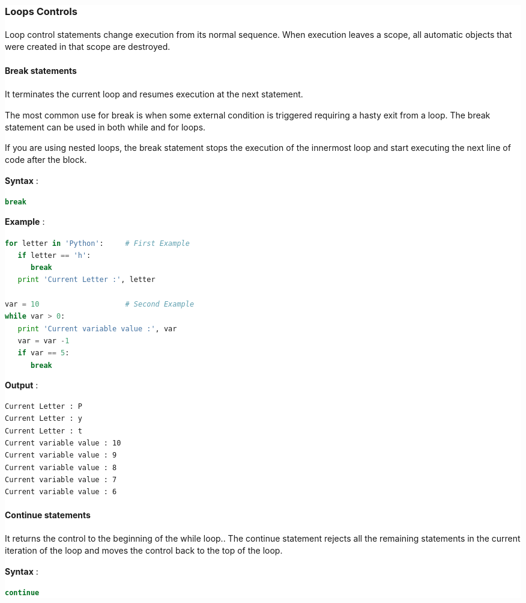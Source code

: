 ### Loops Controls

Loop control statements change execution from its normal sequence. When execution leaves a scope, all automatic objects that were created in that scope are destroyed.

#### Break statements

It terminates the current loop and resumes execution at the next statement.

The most common use for break is when some external condition is triggered requiring a hasty exit from a loop. The break statement can be used in both while and for loops.

If you are using nested loops, the break statement stops the execution of the innermost loop and start executing the next line of code after the block.

**Syntax** :
```python
break
```

**Example** :
```python
for letter in 'Python':     # First Example
   if letter == 'h':
      break
   print 'Current Letter :', letter
  
var = 10                    # Second Example
while var > 0:              
   print 'Current variable value :', var
   var = var -1
   if var == 5:
      break
```
**Output** :
```
Current Letter : P
Current Letter : y
Current Letter : t
Current variable value : 10
Current variable value : 9
Current variable value : 8
Current variable value : 7
Current variable value : 6
```

#### Continue statements

It returns the control to the beginning of the while loop.. The continue statement rejects all the remaining statements in the current iteration of the loop and moves the control back to the top of the loop.

**Syntax** :
```python
continue
```
